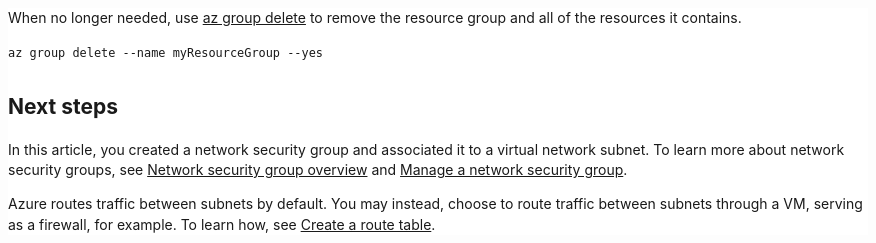 When no longer needed, use [az group delete](/cli/azure/group#az_group_delete) to remove the resource group and all of the resources it contains.

```azurecli-interactive 
az group delete --name myResourceGroup --yes
```

## Next steps

In this article, you created a network security group and associated it to a virtual network subnet. To learn more about network security groups, see [Network security group overview](security-overview.md) and [Manage a network security group](manage-network-security-group.md).

Azure routes traffic between subnets by default. You may instead, choose to route traffic between subnets through a VM, serving as a firewall, for example. To learn how, see [Create a route table](tutorial-create-route-table-cli.md).